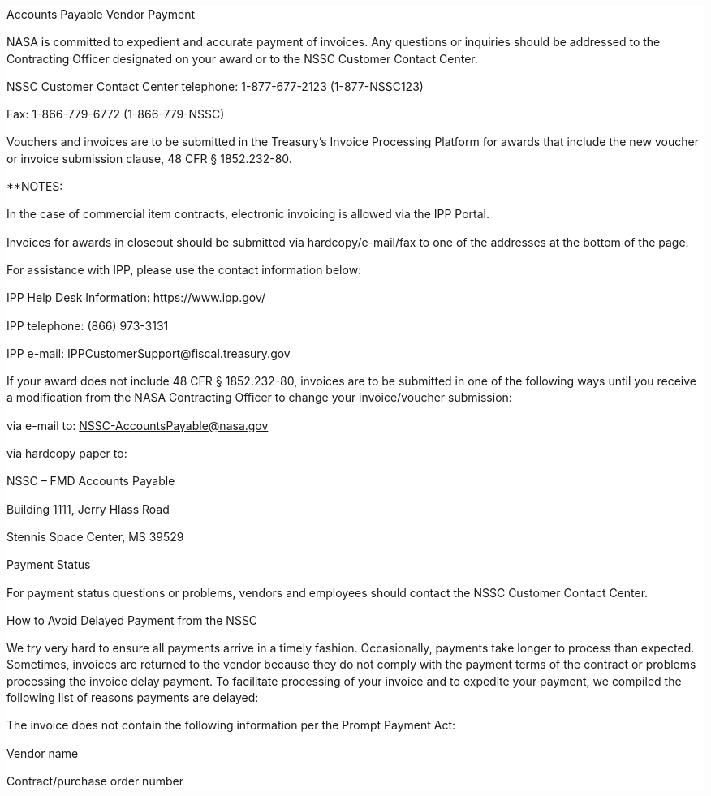 Accounts Payable 
 Vendor Payment

NASA is committed to expedient and accurate payment of invoices. Any questions or inquiries should be addressed to the Contracting Officer designated on your award or to the NSSC Customer Contact Center.

NSSC Customer Contact Center telephone: 1-877-677-2123 (1-877-NSSC123)

Fax: 1-866-779-6772 (1-866-779-NSSC)

Vouchers and invoices are to be submitted in the Treasury’s Invoice Processing Platform for awards that include the new voucher or invoice submission clause, 48 CFR § 1852.232-80.

**NOTES:

In the case of commercial item contracts, electronic invoicing is allowed via the IPP Portal.

Invoices for awards in closeout should be submitted via hardcopy/e-mail/fax to one of the addresses at the bottom of the page.

For assistance with IPP, please use the contact information below:

IPP Help Desk Information: https://www.ipp.gov/

IPP telephone: (866) 973-3131

IPP e-mail: IPPCustomerSupport@fiscal.treasury.gov

If your award does not include 48 CFR § 1852.232-80, invoices are to be submitted in one of the following ways until you receive a modification from the NASA Contracting Officer to change your invoice/voucher submission:

via e-mail to: NSSC-AccountsPayable@nasa.gov

via hardcopy paper to:

NSSC – FMD Accounts Payable

Building 1111, Jerry Hlass Road

Stennis Space Center, MS 39529

Payment Status

For payment status questions or problems, vendors and employees should contact the NSSC Customer Contact Center.

How to Avoid Delayed Payment from the NSSC

We try very hard to ensure all payments arrive in a timely fashion. Occasionally, payments take longer to process than expected. Sometimes, invoices are returned to the vendor because they do not comply with the payment terms of the contract or problems processing the invoice delay payment. To facilitate processing of your invoice and to expedite your payment, we compiled the following list of reasons payments are delayed:

The invoice does not contain the following information per the Prompt Payment Act:

Vendor name

Contract/purchase order number
